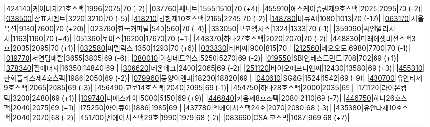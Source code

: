 |[424140](https://finance.daum.net/quotes/A424140)|케이비제21호스팩|1996|2075|70 (-2)|
|[037760](https://finance.daum.net/quotes/A037760)|쎄니트|1555|1510|70 (+4)|
|[455910](https://finance.daum.net/quotes/A455910)|에스케이증권제9호스팩|2025|2095|70 (-2)|
|[038500](https://finance.daum.net/quotes/A038500)|삼표시멘트|3220|3210|70 (-5)|
|[418210](https://finance.daum.net/quotes/A418210)|신한제10호스팩|2165|2245|70 (-2)|
|[148780](https://finance.daum.net/quotes/A148780)|비큐AI|1080|1013|70 (-17)|
|[063170](https://finance.daum.net/quotes/A063170)|서울옥션|9180|7600|70 (+20)|
|[023760](https://finance.daum.net/quotes/A023760)|한국캐피탈|540|560|70 (-4)|
|[333050](https://finance.daum.net/quotes/A333050)|모코엠시스|1324|1333|70 (-1)|
|[359090](https://finance.daum.net/quotes/A359090)|씨엔알리서치|1163|1160|70 (+4)|
|[051360](https://finance.daum.net/quotes/A051360)|토비스|16200|17670|70 (+1)|
|[448370](https://finance.daum.net/quotes/A448370)|하나27호스팩|2020|2070|70 (-2)|
|[448830](https://finance.daum.net/quotes/A448830)|미래에셋비전스팩3호|2035|2095|70 (+1)|
|[032580](https://finance.daum.net/quotes/A032580)|피델릭스|1350|1293|70 (+6)|
|[033830](https://finance.daum.net/quotes/A033830)|티비씨|900|815|70 |
|[212560](https://finance.daum.net/quotes/A212560)|네오오토|6980|7700|70 (-1)|
|[019770](https://finance.daum.net/quotes/A019770)|서연탑메탈|3655|3805|69 (-6)|
|[080010](https://finance.daum.net/quotes/A080010)|이상네트웍스|5250|5270|69 (-2)|
|[019550](https://finance.daum.net/quotes/A019550)|SBI인베스트먼트|708|702|69 (+1)|
|[378340](https://finance.daum.net/quotes/A378340)|필에너지|16350|14840|69 |
|[306620](https://finance.daum.net/quotes/A306620)|네온테크|2400|2065|69 (-2)|
|[251120](https://finance.daum.net/quotes/A251120)|바이오에프디엔씨|12430|13580|69 (+3)|
|[455310](https://finance.daum.net/quotes/A455310)|한화플러스제4호스팩|1986|2050|69 (-2)|
|[079960](https://finance.daum.net/quotes/A079960)|동양이엔피|18230|18820|69 |
|[040610](https://finance.daum.net/quotes/A040610)|SG&G|1524|1542|69 (-9)|
|[430700](https://finance.daum.net/quotes/A430700)|유안타제9호스팩|2065|2085|69 (-3)|
|[456490](https://finance.daum.net/quotes/A456490)|교보14호스팩|2040|2095|69 (-1)|
|[454750](https://finance.daum.net/quotes/A454750)|하나28호스팩|2000|2035|69 |
|[171120](https://finance.daum.net/quotes/A171120)|라이온켐텍|3200|2480|69 (+1)|
|[109740](https://finance.daum.net/quotes/A109740)|디에스케이|5000|5150|69 (+9)|
|[446840](https://finance.daum.net/quotes/A446840)|키움제8호스팩|2080|2110|69 (-7)|
|[446750](https://finance.daum.net/quotes/A446750)|하나26호스팩|2040|2075|69 (+1)|
|[175250](https://finance.daum.net/quotes/A175250)|아이큐어|1886|1985|69 |
|[437780](https://finance.daum.net/quotes/A437780)|엔에이치스팩24호|2070|2080|68 (-3)|
|[435380](https://finance.daum.net/quotes/A435380)|유안타제10호스팩|2040|2070|68 (-2)|
|[451700](https://finance.daum.net/quotes/A451700)|엔에이치스팩29호|1990|1979|68 (-2)|
|[083660](https://finance.daum.net/quotes/A083660)|CSA 코스믹|1087|969|68 (+7)|